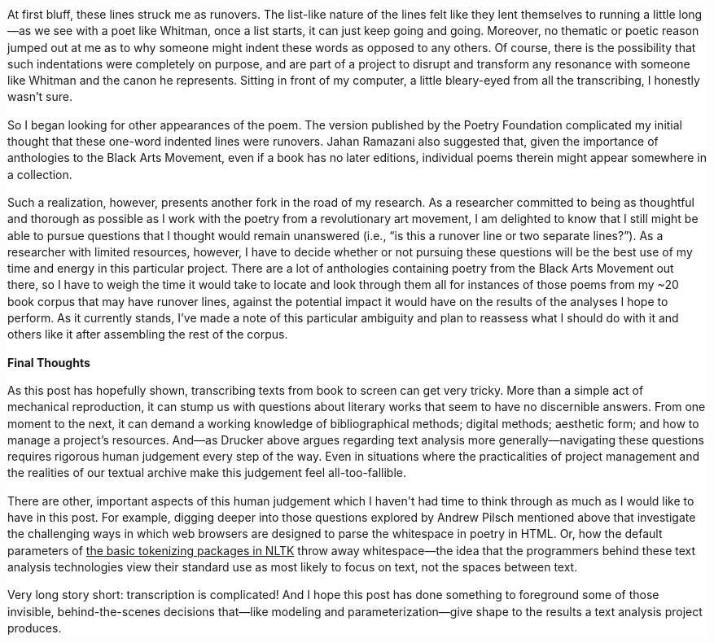 At first bluff, these lines struck me as runovers. The list-like nature of the lines felt like they lent themselves to running a little long&mdash;as we see with a poet like Whitman, once a list starts, it can just keep going and going. Moreover, no thematic or poetic reason jumped out at me as to why someone might indent these words as opposed to any others. Of course, there is the possibility that such indentations were completely on purpose, and are part of a project to disrupt and transform any resonance with someone like Whitman and the canon he represents. Sitting in front of my computer, a little bleary-eyed from all the transcribing, I honestly wasn’t sure.

So I began looking for other appearances of the poem. The version published by the Poetry Foundation complicated my initial thought that these one-word indented lines were runovers. Jahan Ramazani also suggested that, given the importance of anthologies to the Black Arts Movement, even if a book has no later editions, individual poems therein might appear somewhere in a collection.

Such a realization, however, presents another fork in the road of my research. As a researcher committed to being as thoughtful and thorough as possible as I work with the poetry from a revolutionary art movement, I am delighted to know that I still might be able to pursue questions that I thought would remain unanswered (i.e., “is this a runover line or two separate lines?”). As a researcher with limited resources, however, I have to decide whether or not pursuing these questions will be the best use of my time and energy in this particular project. There are a lot of anthologies containing poetry from the Black Arts Movement out there, so I have to weigh the time it would take to locate and look through them all for instances of those poems from my ~20 book corpus that may have runover lines, against the potential impact it would have on the results of the analyses I hope to perform. As it currently stands, I’ve made a note of this particular ambiguity and plan to reassess what I should do with it and others like it after assembling the rest of the corpus.

**Final Thoughts**

As this post has hopefully shown, transcribing texts from book to screen can get very tricky. More than a simple act of mechanical reproduction, it can stump us with questions about literary works that seem to have no discernible answers. From one moment to the next, it can demand a working knowledge of bibliographical methods; digital methods; aesthetic form; and how to manage a project’s resources. And&mdash;as Drucker above argues regarding text analysis more generally&mdash;navigating these questions requires rigorous human judgement every step of the way. Even in situations where the practicalities of project management and the realities of our textual archive make this judgement feel all-too-fallible.

There are other, important aspects of this human judgement which I haven't had time to think through as much as I would like to have in this post. For example, digging deeper into those questions explored by Andrew Pilsch mentioned above that investigate the challenging ways in which web browsers are designed to parse the whitespace in poetry in HTML. Or, how the default parameters of [the basic tokenizing packages in NLTK](http://www.nltk.org/_modules/nltk/tokenize.html) throw away whitespace&mdash;the idea that the programmers behind these text analysis technologies view their standard use as most likely to focus on text, not the spaces between text.

Very long story short: transcription is complicated! And I hope this post has done something to foreground some of those invisible, behind-the-scenes decisions that&mdash;like modeling and parameterization&mdash;give shape to the results a text analysis project produces.

